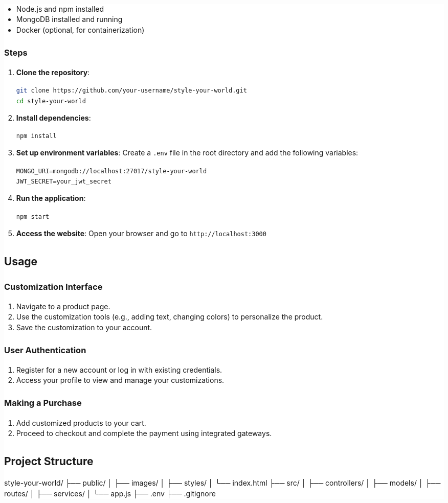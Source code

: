 - Node.js and npm installed
- MongoDB installed and running
- Docker (optional, for containerization)

### Steps

1. **Clone the repository**:
    ```sh
    git clone https://github.com/your-username/style-your-world.git
    cd style-your-world
    ```

2. **Install dependencies**:
    ```sh
    npm install
    ```

3. **Set up environment variables**:
    Create a `.env` file in the root directory and add the following variables:
    ```
    MONGO_URI=mongodb://localhost:27017/style-your-world
    JWT_SECRET=your_jwt_secret
    ```

4. **Run the application**:
    ```sh
    npm start
    ```

5. **Access the website**:
    Open your browser and go to `http://localhost:3000`

## Usage

### Customization Interface

1. Navigate to a product page.
2. Use the customization tools (e.g., adding text, changing colors) to personalize the product.
3. Save the customization to your account.

### User Authentication

1. Register for a new account or log in with existing credentials.
2. Access your profile to view and manage your customizations.

### Making a Purchase

1. Add customized products to your cart.
2. Proceed to checkout and complete the payment using integrated gateways.

## Project Structure

style-your-world/
├── public/
│ ├── images/
│ ├── styles/
│ └── index.html
├── src/
│ ├── controllers/
│ ├── models/
│ ├── routes/
│ ├── services/
│ └── app.js
├── .env
├── .gitignore